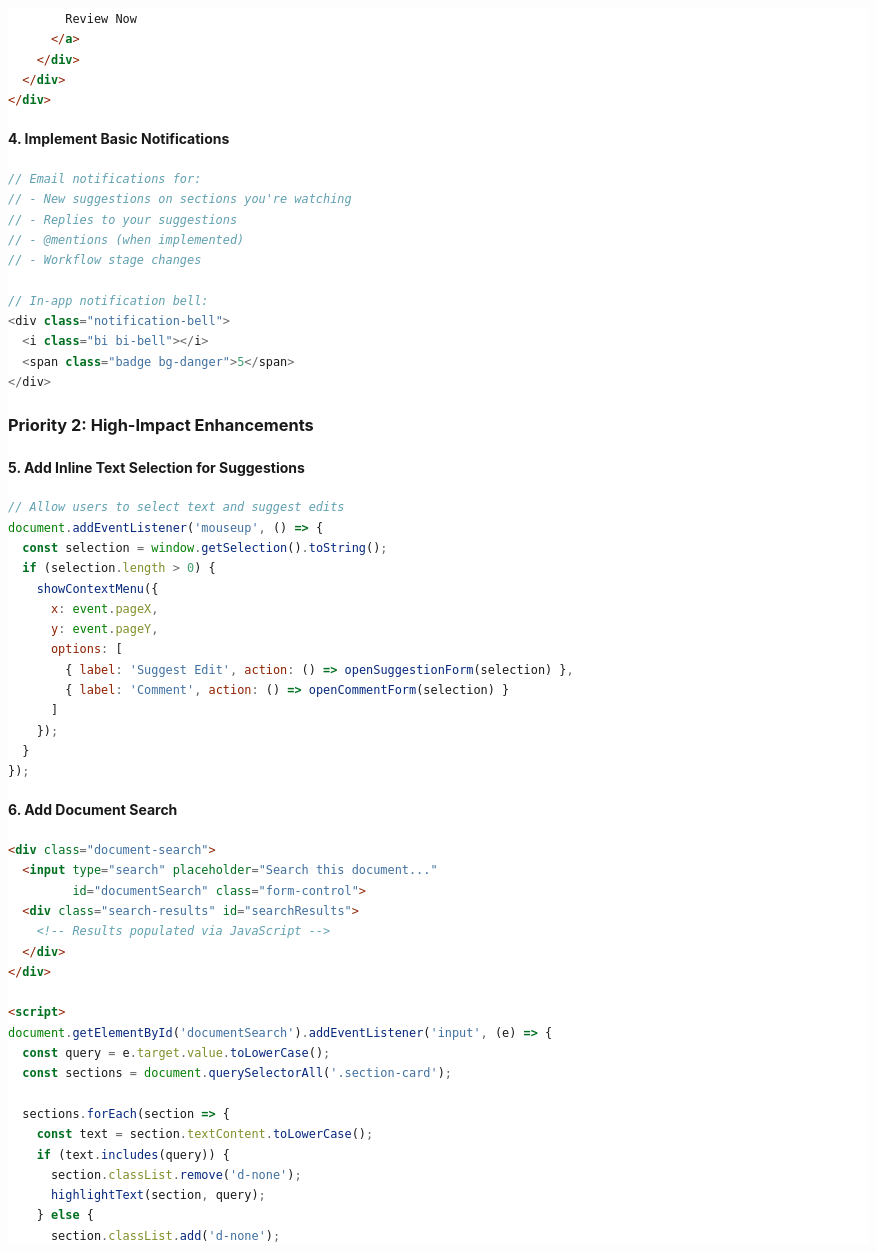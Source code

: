 ```html
        Review Now
      </a>
    </div>
  </div>
</div>
```

#### 4. Implement Basic Notifications
```javascript
// Email notifications for:
// - New suggestions on sections you're watching
// - Replies to your suggestions
// - @mentions (when implemented)
// - Workflow stage changes

// In-app notification bell:
<div class="notification-bell">
  <i class="bi bi-bell"></i>
  <span class="badge bg-danger">5</span>
</div>
```

### Priority 2: High-Impact Enhancements

#### 5. Add Inline Text Selection for Suggestions
```javascript
// Allow users to select text and suggest edits
document.addEventListener('mouseup', () => {
  const selection = window.getSelection().toString();
  if (selection.length > 0) {
    showContextMenu({
      x: event.pageX,
      y: event.pageY,
      options: [
        { label: 'Suggest Edit', action: () => openSuggestionForm(selection) },
        { label: 'Comment', action: () => openCommentForm(selection) }
      ]
    });
  }
});
```

#### 6. Add Document Search
```html
<div class="document-search">
  <input type="search" placeholder="Search this document..."
         id="documentSearch" class="form-control">
  <div class="search-results" id="searchResults">
    <!-- Results populated via JavaScript -->
  </div>
</div>

<script>
document.getElementById('documentSearch').addEventListener('input', (e) => {
  const query = e.target.value.toLowerCase();
  const sections = document.querySelectorAll('.section-card');

  sections.forEach(section => {
    const text = section.textContent.toLowerCase();
    if (text.includes(query)) {
      section.classList.remove('d-none');
      highlightText(section, query);
    } else {
      section.classList.add('d-none');
```